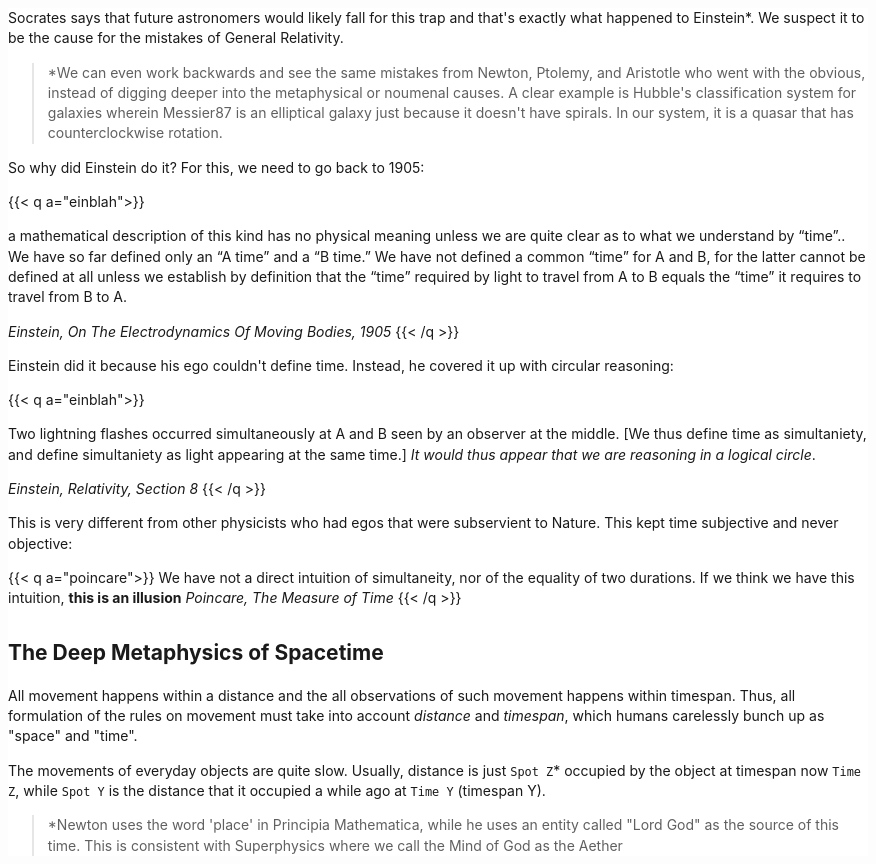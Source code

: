 Socrates says that future astronomers would likely fall for this trap and that's exactly what happened to Einstein*. We suspect it to be the cause for the mistakes of General Relativity. 

> *We can even work backwards and see the same mistakes from Newton, Ptolemy, and Aristotle who went with the obvious, instead of digging deeper into the metaphysical or noumenal causes. A clear example is Hubble's classification system for galaxies wherein Messier87 is an elliptical galaxy just because it doesn't have spirals. In our system, it is a quasar that has counterclockwise rotation.




So why did Einstein do it? For this, we need to go back to 1905:

{{< q a="einblah">}}
<p>a mathematical description of this kind has no physical meaning unless we are quite clear as to what we understand by “time”.. We have so far defined only an “A time” and a “B time.” We have not defined a common “time” for A and B, for the latter cannot be defined at all unless we establish by definition that the “time” required by light to travel from A to B equals the “time” it requires to travel from B to A.
</p>
<cite>Einstein, On The Electrodynamics Of Moving Bodies, 1905</cite>  
{{< /q >}}

<br>

Einstein did it because his ego couldn't define time. Instead, he covered it up with circular reasoning:


{{< q a="einblah">}}
<p>Two lightning flashes occurred simultaneously at A and B seen by an observer at the middle. [We thus define time as simultaniety, and define simultaniety as light appearing at the same time.]  <i>It would thus appear that we are reasoning in a logical circle</i>.</p>
<cite>Einstein, Relativity, Section 8</cite>  
{{< /q >}}


This is very different from other physicists who had egos that were subservient to Nature. This kept time subjective and never objective:

{{< q a="poincare">}}
We have not a direct intuition of simultaneity, nor of the equality of two durations.  If we think we have this intuition, <b>this is an illusion</b>
<cite>Poincare, The Measure of Time</cite>
{{< /q >}}


## The Deep Metaphysics of Spacetime

All movement happens within a distance and the all observations of such movement happens within timespan. Thus, all formulation of the rules on movement must take into account *distance* and *timespan*, which humans carelessly bunch up as "space" and "time". 

The movements of everyday objects are quite slow. Usually, distance is just `Spot Z`* occupied by the object at timespan now `Time Z`, while `Spot Y` is the distance that it occupied a while ago at `Time Y` (timespan Y). 

> *Newton uses the word 'place' in Principia Mathematica, while he uses an entity called "Lord God" as the source of this time. This is consistent with Superphysics where we call the Mind of God as the Aether
